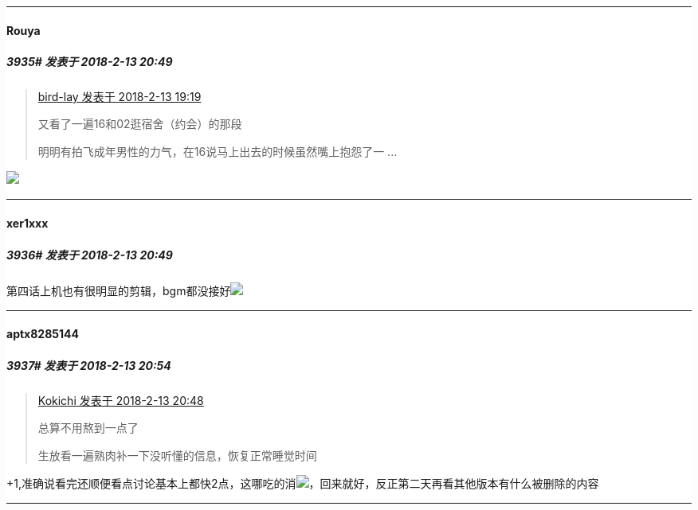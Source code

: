 





-----

####  Rouya  
##### 3935#       发表于 2018-2-13 20:49



<blockquote><a href="httphttps://bbs.saraba1st.com/2b/forum.php?mod=redirect&amp;goto=findpost&amp;pid=38551334&amp;ptid=1581261" target="_blank">bird-lay 发表于 2018-2-13 19:19</a>

又看了一遍16和02逛宿舍（约会）的那段

明明有拍飞成年男性的力气，在16说马上出去的时候虽然嘴上抱怨了一 ...</blockquote>
<img src="https://static.saraba1st.com/image/smiley/face2017/073.png" referrerpolicy="no-referrer"> 







-----

####  xer1xxx  
##### 3936#       发表于 2018-2-13 20:49




第四话上机也有很明显的剪辑，bgm都没接好<img src="https://static.saraba1st.com/image/smiley/face2017/001.png" referrerpolicy="no-referrer">







-----

####  aptx8285144  
##### 3937#       发表于 2018-2-13 20:54



<blockquote><a href="httphttps://bbs.saraba1st.com/2b/forum.php?mod=redirect&amp;goto=findpost&amp;pid=38552005&amp;ptid=1581261" target="_blank">Kokichi 发表于 2018-2-13 20:48</a>

总算不用熬到一点了


生放看一遍熟肉补一下没听懂的信息，恢复正常睡觉时间</blockquote>
+1,准确说看完还顺便看点讨论基本上都快2点，这哪吃的消<img src="https://static.saraba1st.com/image/smiley/face2017/068.png" referrerpolicy="no-referrer">，回来就好，反正第二天再看其他版本有什么被删除的内容







-----
